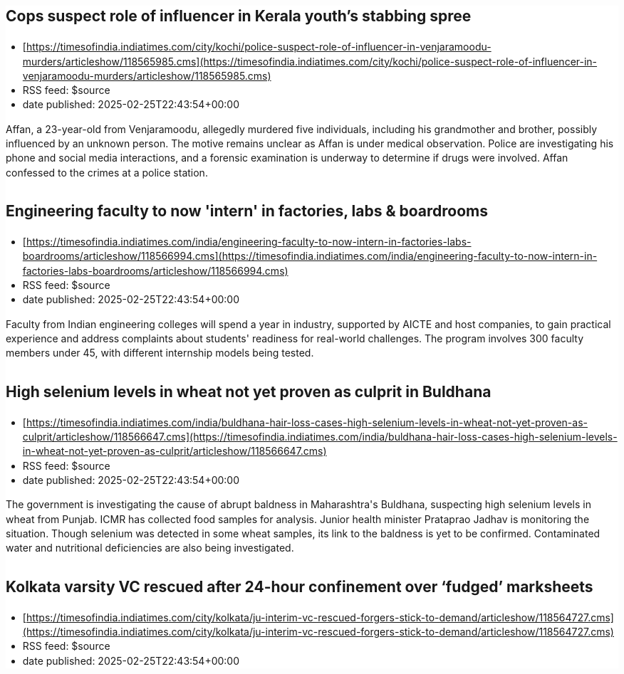 ## Cops suspect role of influencer in Kerala youth’s stabbing spree
 - [https://timesofindia.indiatimes.com/city/kochi/police-suspect-role-of-influencer-in-venjaramoodu-murders/articleshow/118565985.cms](https://timesofindia.indiatimes.com/city/kochi/police-suspect-role-of-influencer-in-venjaramoodu-murders/articleshow/118565985.cms)
 - RSS feed: $source
 - date published: 2025-02-25T22:43:54+00:00

Affan, a 23-year-old from Venjaramoodu, allegedly murdered five individuals, including his grandmother and brother, possibly influenced by an unknown person. The motive remains unclear as Affan is under medical observation. Police are investigating his phone and social media interactions, and a forensic examination is underway to determine if drugs were involved. Affan confessed to the crimes at a police station.

## Engineering faculty to now 'intern' in factories, labs & boardrooms
 - [https://timesofindia.indiatimes.com/india/engineering-faculty-to-now-intern-in-factories-labs-boardrooms/articleshow/118566994.cms](https://timesofindia.indiatimes.com/india/engineering-faculty-to-now-intern-in-factories-labs-boardrooms/articleshow/118566994.cms)
 - RSS feed: $source
 - date published: 2025-02-25T22:43:54+00:00

Faculty from Indian engineering colleges will spend a year in industry, supported by AICTE and host companies, to gain practical experience and address complaints about students' readiness for real-world challenges. The program involves 300 faculty members under 45, with different internship models being tested.

## High selenium levels in wheat not yet proven as culprit in Buldhana
 - [https://timesofindia.indiatimes.com/india/buldhana-hair-loss-cases-high-selenium-levels-in-wheat-not-yet-proven-as-culprit/articleshow/118566647.cms](https://timesofindia.indiatimes.com/india/buldhana-hair-loss-cases-high-selenium-levels-in-wheat-not-yet-proven-as-culprit/articleshow/118566647.cms)
 - RSS feed: $source
 - date published: 2025-02-25T22:43:54+00:00

The government is investigating the cause of abrupt baldness in Maharashtra's Buldhana, suspecting high selenium levels in wheat from Punjab. ICMR has collected food samples for analysis. Junior health minister Prataprao Jadhav is monitoring the situation. Though selenium was detected in some wheat samples, its link to the baldness is yet to be confirmed. Contaminated water and nutritional deficiencies are also being investigated.

## Kolkata varsity VC rescued after 24-hour confinement over ‘fudged’ marksheets
 - [https://timesofindia.indiatimes.com/city/kolkata/ju-interim-vc-rescued-forgers-stick-to-demand/articleshow/118564727.cms](https://timesofindia.indiatimes.com/city/kolkata/ju-interim-vc-rescued-forgers-stick-to-demand/articleshow/118564727.cms)
 - RSS feed: $source
 - date published: 2025-02-25T22:43:54+00:00
